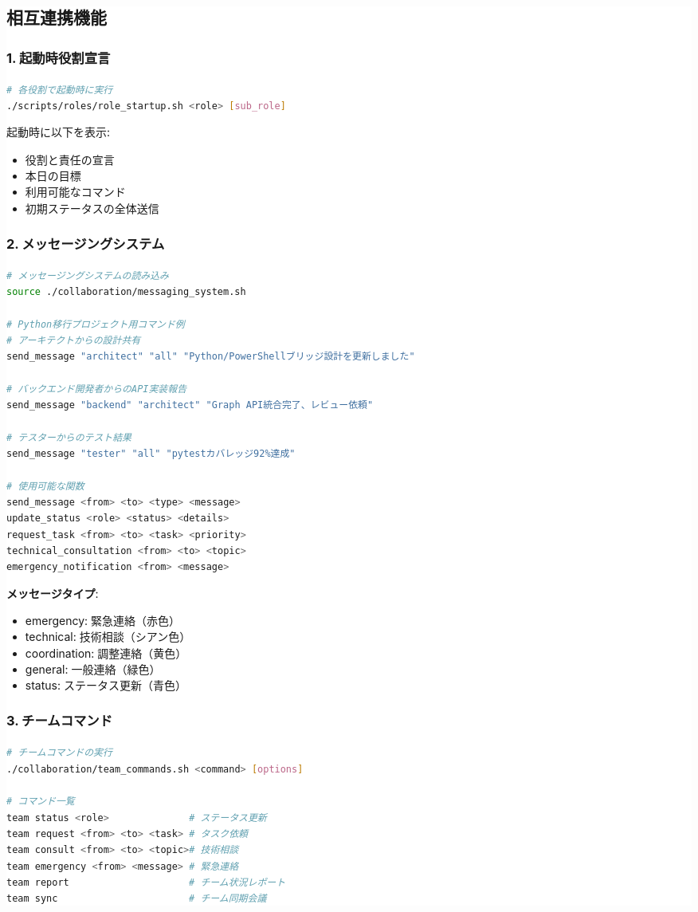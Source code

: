 ## 相互連携機能

### 1. 起動時役割宣言
```bash
# 各役割で起動時に実行
./scripts/roles/role_startup.sh <role> [sub_role]
```

起動時に以下を表示:
- 役割と責任の宣言
- 本日の目標
- 利用可能なコマンド
- 初期ステータスの全体送信

### 2. メッセージングシステム
```bash
# メッセージングシステムの読み込み
source ./collaboration/messaging_system.sh

# Python移行プロジェクト用コマンド例
# アーキテクトからの設計共有
send_message "architect" "all" "Python/PowerShellブリッジ設計を更新しました"

# バックエンド開発者からのAPI実装報告
send_message "backend" "architect" "Graph API統合完了、レビュー依頼"

# テスターからのテスト結果
send_message "tester" "all" "pytestカバレッジ92%達成"

# 使用可能な関数
send_message <from> <to> <type> <message>
update_status <role> <status> <details>
request_task <from> <to> <task> <priority>
technical_consultation <from> <to> <topic>
emergency_notification <from> <message>
```

**メッセージタイプ**:
- emergency: 緊急連絡（赤色）
- technical: 技術相談（シアン色）
- coordination: 調整連絡（黄色）
- general: 一般連絡（緑色）
- status: ステータス更新（青色）

### 3. チームコマンド
```bash
# チームコマンドの実行
./collaboration/team_commands.sh <command> [options]

# コマンド一覧
team status <role>              # ステータス更新
team request <from> <to> <task> # タスク依頼
team consult <from> <to> <topic># 技術相談
team emergency <from> <message> # 緊急連絡
team report                     # チーム状況レポート
team sync                       # チーム同期会議
```
